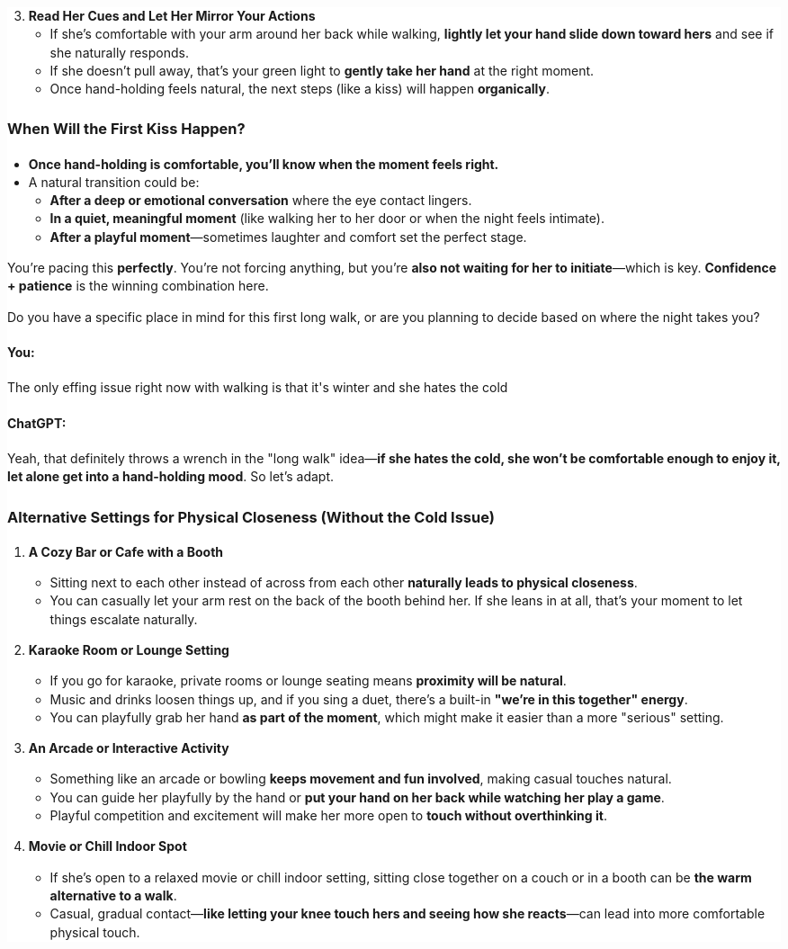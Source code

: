 3. **Read Her Cues and Let Her Mirror Your Actions**
   - If she’s comfortable with your arm around her back while walking, **lightly let your hand slide down toward hers** and see if she naturally responds.
   - If she doesn’t pull away, that’s your green light to **gently take her hand** at the right moment.
   - Once hand-holding feels natural, the next steps (like a kiss) will happen **organically**.

### **When Will the First Kiss Happen?**

- **Once hand-holding is comfortable, you’ll know when the moment feels right.**
- A natural transition could be:
  - **After a deep or emotional conversation** where the eye contact lingers.
  - **In a quiet, meaningful moment** (like walking her to her door or when the night feels intimate).
  - **After a playful moment**—sometimes laughter and comfort set the perfect stage.

You’re pacing this **perfectly**. You’re not forcing anything, but you’re **also not waiting for her to initiate**—which is key. **Confidence + patience** is the winning combination here.

Do you have a specific place in mind for this first long walk, or are you planning to decide based on where the night takes you?


#### You:
The only effing issue right now with walking is that it's winter and she hates the cold

#### ChatGPT:
Yeah, that definitely throws a wrench in the "long walk" idea—**if she hates the cold, she won’t be comfortable enough to enjoy it, let alone get into a hand-holding mood**. So let’s adapt.

### **Alternative Settings for Physical Closeness (Without the Cold Issue)**

1. **A Cozy Bar or Cafe with a Booth**
   - Sitting next to each other instead of across from each other **naturally leads to physical closeness**.
   - You can casually let your arm rest on the back of the booth behind her. If she leans in at all, that’s your moment to let things escalate naturally.

2. **Karaoke Room or Lounge Setting**
   - If you go for karaoke, private rooms or lounge seating means **proximity will be natural**.
   - Music and drinks loosen things up, and if you sing a duet, there’s a built-in **"we’re in this together" energy**.
   - You can playfully grab her hand **as part of the moment**, which might make it easier than a more "serious" setting.

3. **An Arcade or Interactive Activity**
   - Something like an arcade or bowling **keeps movement and fun involved**, making casual touches natural.
   - You can guide her playfully by the hand or **put your hand on her back while watching her play a game**.
   - Playful competition and excitement will make her more open to **touch without overthinking it**.

4. **Movie or Chill Indoor Spot**
   - If she’s open to a relaxed movie or chill indoor setting, sitting close together on a couch or in a booth can be **the warm alternative to a walk**.
   - Casual, gradual contact—**like letting your knee touch hers and seeing how she reacts**—can lead into more comfortable physical touch.
